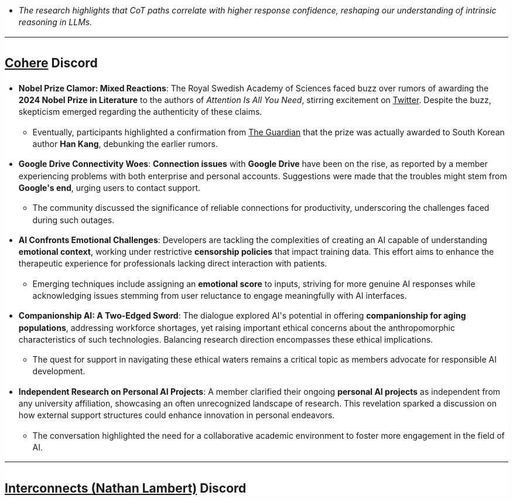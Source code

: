   - *The research highlights that CoT paths correlate with higher response confidence, reshaping our understanding of intrinsic reasoning in LLMs.*

 

---

## [Cohere](https://discord.com/channels/954421988141711382) Discord

- **Nobel Prize Clamor: Mixed Reactions**: The Royal Swedish Academy of Sciences faced buzz over rumors of awarding the **2024 Nobel Prize in Literature** to the authors of *Attention Is All You Need*, stirring excitement on [Twitter](https://x.com/osanseviero/status/1844003522632949803). Despite the buzz, skepticism emerged regarding the authenticity of these claims.
  
  - Eventually, participants highlighted a confirmation from [The Guardian](https://www.theguardian.com/books/2024/oct/10/south-korean-author-han-kang-wins-the-2024-nobel-prize-in-literature) that the prize was actually awarded to South Korean author **Han Kang**, debunking the earlier rumors.
- **Google Drive Connectivity Woes**: **Connection issues** with **Google Drive** have been on the rise, as reported by a member experiencing problems with both enterprise and personal accounts. Suggestions were made that the troubles might stem from **Google's end**, urging users to contact support.
  
  - The community discussed the significance of reliable connections for productivity, underscoring the challenges faced during such outages.
- **AI Confronts Emotional Challenges**: Developers are tackling the complexities of creating an AI capable of understanding **emotional context**, working under restrictive **censorship policies** that impact training data. This effort aims to enhance the therapeutic experience for professionals lacking direct interaction with patients.
  
  - Emerging techniques include assigning an **emotional score** to inputs, striving for more genuine AI responses while acknowledging issues stemming from user reluctance to engage meaningfully with AI interfaces.
- **Companionship AI: A Two-Edged Sword**: The dialogue explored AI's potential in offering **companionship for aging populations**, addressing workforce shortages, yet raising important ethical concerns about the anthropomorphic characteristics of such technologies. Balancing research direction encompasses these ethical implications.
  
  - The quest for support in navigating these ethical waters remains a critical topic as members advocate for responsible AI development.
- **Independent Research on Personal AI Projects**: A member clarified their ongoing **personal AI projects** as independent from any university affiliation, showcasing an often unrecognized landscape of research. This revelation sparked a discussion on how external support structures could enhance innovation in personal endeavors.
  
  - The conversation highlighted the need for a collaborative academic environment to foster more engagement in the field of AI.

 

---

## [Interconnects (Nathan Lambert)](https://discord.com/channels/1179127597926469703) Discord
